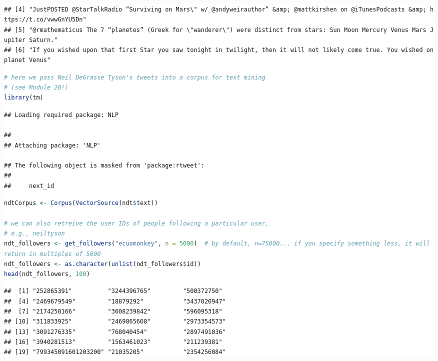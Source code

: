     ## [4] "JustPOSTED @StarTalkRadio “Surviving on Mars\" w/ @andyweirauthor” &amp; @mattkirshen on @iTunesPodcasts &amp; https://t.co/vwwGnYU5Dn"      
    ## [5] "@rmathematicus The 7 “planetes” (Greek for \"wanderer\") were distinct from stars: Sun Moon Mercury Venus Mars Jupiter Saturn."              
    ## [6] "If you wished upon that first Star you saw tonight in twilight, then it will not likely come true. You wished on planet Venus"

``` r
# here we pass Neil DeGrasse Tyson's tweets into a corpus for text mining
# (see Module 20!)
library(tm)
```

    ## Loading required package: NLP

    ## 
    ## Attaching package: 'NLP'

    ## The following object is masked from 'package:rtweet':
    ## 
    ##     next_id

``` r
ndtCorpus <- Corpus(VectorSource(ndt$text))

# we can also retreive the user IDs of people following a particular user,
# e.g., neiltyson
ndt_followers <- get_followers("ecuamonkey", n = 5000)  # by default, n=75000... if you specify something less, it will return in multiples of 5000
ndt_followers <- as.character(unlist(ndt_followers$id))
head(ndt_followers, 100)
```

    ##  [1] "252865391"          "3244396765"         "500372750"         
    ##  [4] "2469679549"         "18879292"           "3437020947"        
    ##  [7] "2174250166"         "3008239842"         "596095318"         
    ## [10] "311833925"          "2469865608"         "2973354573"        
    ## [13] "3091276335"         "768040454"          "2897491036"        
    ## [16] "3940281513"         "1563461023"         "211239381"         
    ## [19] "799345091601203200" "21035205"           "2354256084"        